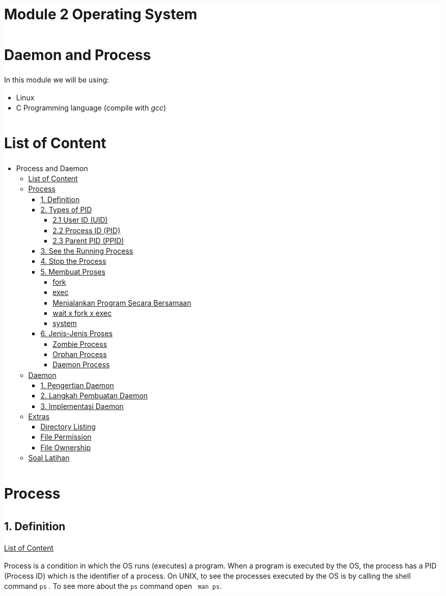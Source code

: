 # Module 2 Operating System

# Daemon and Process

In this module we will be using:
* Linux
* C Programming language (compile with _gcc_)

# List of Content

* Process and Daemon
    * [List of Content](#list-of-content)
    * [Process](#process)
        * [1. Definition](#1-definition)
        * [2. Types of PID](#2-types-of-pid)
            * [2.1 User ID (UID)](#21-user-id-uid)
            * [2.2 Process ID (PID)](#22-process-id-pid)
            * [2.3 Parent PID (PPID)](#23-parent-pid-ppid)
        * [3. See the Running Process](#3-see-the-running-process)
        * [4. Stop the Process](#4-stop-the-process)
        * [5. Membuat Proses](#5-membuat-proses)
            * [fork](#fork)
            * [exec](#exec)
            * [Menjalankan Program Secara Bersamaan](#menjalankan-program-secara-bersamaan)
            * [wait x fork x exec](#wait-x-fork-x-exec)
            * [system](#system)
        * [6. Jenis-Jenis Proses](#6-jenis-jenis-proses)
            * [Zombie Process](#zombie-process)
            * [Orphan Process](#orphan-process)
            * [Daemon Process](#daemon-process)
    * [Daemon](#daemon)
        * [1. Pengertian Daemon](#1-pengertian-daemon)
        * [2. Langkah Pembuatan Daemon](#2-langkah-pembuatan-daemon)
        * [3. Implementasi Daemon](#3-implementasi-daemon)
    * [Extras](#extras)
        * [Directory Listing](#directory-listing-in-c)
        * [File Permission](#file-permission-in-c)
        * [File Ownership](#file-ownership-in-c)
    * [Soal Latihan](#soal-latihan)

# Process

## 1. Definition

[List of Content](#list-of-content)

Process is a condition in which the OS runs (executes) a program. When a program is executed by the OS, the process has a PID (Process ID) which is the identifier of a process. On UNIX, to see the processes executed by the OS is by calling the shell command ```` ps ```` . To see more about the  ````ps```` command open ``` man ps```.
